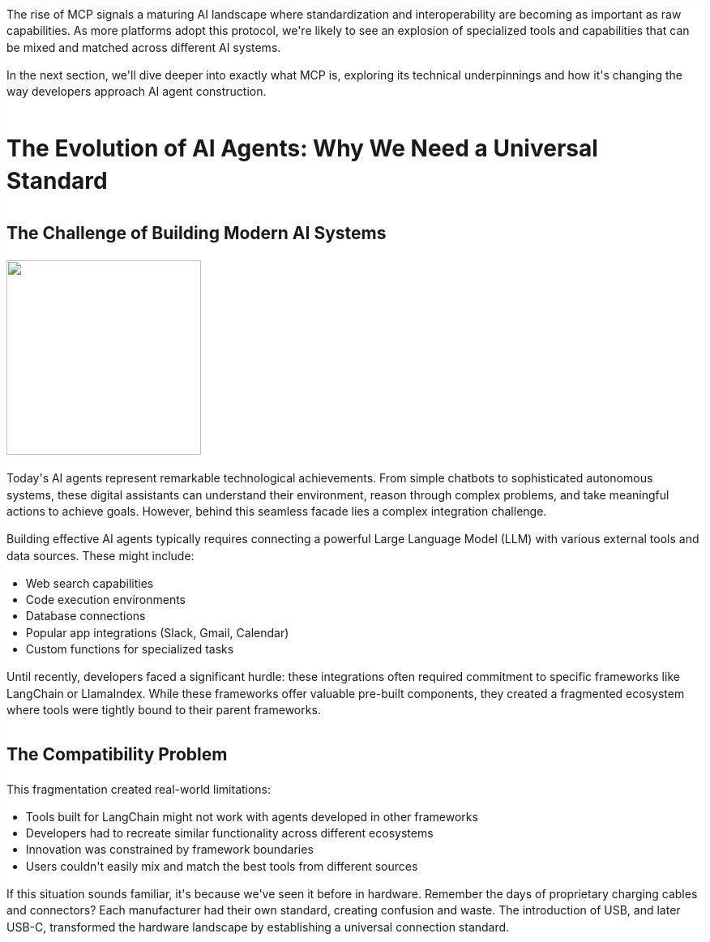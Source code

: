 The rise of MCP signals a maturing AI landscape where standardization and interoperability are becoming as important as raw capabilities. As more platforms adopt this protocol, we're likely to see an explosion of specialized tools and capabilities that can be mixed and matched across different AI systems.

In the next section, we'll dive deeper into exactly what MCP is, exploring its technical underpinnings and how it's changing the way developers approach AI agent construction.

# The Evolution of AI Agents: Why We Need a Universal Standard

## The Challenge of Building Modern AI Systems

<div style={{
    display: 'flex',
    justifyContent: 'center',
    alignItems: 'center',
    margin: '60px 0',
}}>
<img src="/img/docs/blog/post/mcp/2.png" width="240" height="240"  />
</div>

Today's AI agents represent remarkable technological achievements. From simple chatbots to sophisticated autonomous systems, these digital assistants can understand their environment, reason through complex problems, and take meaningful actions to achieve goals. However, behind this seamless facade lies a complex integration challenge.

Building effective AI agents typically requires connecting a powerful Large Language Model (LLM) with various external tools and data sources. These might include:

- Web search capabilities
- Code execution environments
- Database connections
- Popular app integrations (Slack, Gmail, Calendar)
- Custom functions for specialized tasks

Until recently, developers faced a significant hurdle: these integrations often required commitment to specific frameworks like LangChain or LlamaIndex. While these frameworks offer valuable pre-built components, they created a fragmented ecosystem where tools were tightly bound to their parent frameworks.

## The Compatibility Problem

This fragmentation created real-world limitations:

- Tools built for LangChain might not work with agents developed in other frameworks
- Developers had to recreate similar functionality across different ecosystems
- Innovation was constrained by framework boundaries
- Users couldn't easily mix and match the best tools from different sources

If this situation sounds familiar, it's because we've seen it before in hardware. Remember the days of proprietary charging cables and connectors? Each manufacturer had their own standard, creating confusion and waste. The introduction of USB, and later USB-C, transformed the hardware landscape by establishing a universal connection standard.
